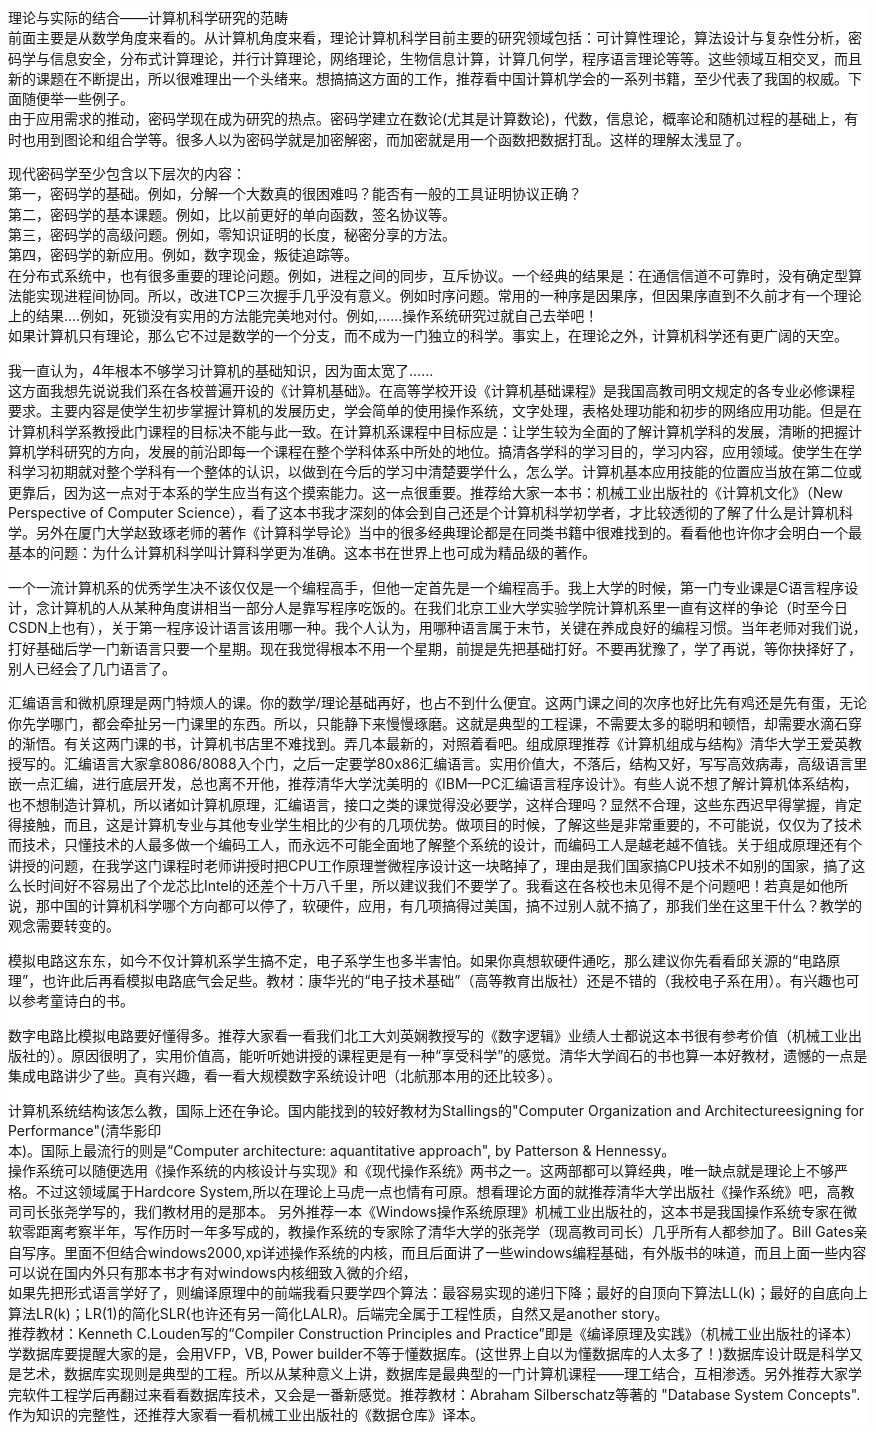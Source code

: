 理论与实际的结合——计算机科学研究的范畴    
    前面主要是从数学角度来看的。从计算机角度来看，理论计算机科学目前主要的研究领域包括：可计算性理论，算法设计与复杂性分析，密码学与信息安全，分布式计算理论，并行计算理论，网络理论，生物信息计算，计算几何学，程序语言理论等等。这些领域互相交叉，而且新的课题在不断提出，所以很难理出一个头绪来。想搞搞这方面的工作，推荐看中国计算机学会的一系列书籍，至少代表了我国的权威。下面随便举一些例子。    
    由于应用需求的推动，密码学现在成为研究的热点。密码学建立在数论(尤其是计算数论)，代数，信息论，概率论和随机过程的基础上，有时也用到图论和组合学等。很多人以为密码学就是加密解密，而加密就是用一个函数把数据打乱。这样的理解太浅显了。

  
 

现代密码学至少包含以下层次的内容：    
第一，密码学的基础。例如，分解一个大数真的很困难吗？能否有一般的工具证明协议正确？    
第二，密码学的基本课题。例如，比以前更好的单向函数，签名协议等。    
第三，密码学的高级问题。例如，零知识证明的长度，秘密分享的方法。    
第四，密码学的新应用。例如，数字现金，叛徒追踪等。    
在分布式系统中，也有很多重要的理论问题。例如，进程之间的同步，互斥协议。一个经典的结果是：在通信信道不可靠时，没有确定型算法能实现进程间协同。所以，改进TCP三次握手几乎没有意义。例如时序问题。常用的一种序是因果序，但因果序直到不久前才有一个理论上的结果....例如，死锁没有实用的方法能完美地对付。例如,......操作系统研究过就自己去举吧！    
    如果计算机只有理论，那么它不过是数学的一个分支，而不成为一门独立的科学。事实上，在理论之外，计算机科学还有更广阔的天空。      
       
我一直认为，4年根本不够学习计算机的基础知识，因为面太宽了......    
    这方面我想先说说我们系在各校普遍开设的《计算机基础》。在高等学校开设《计算机基础课程》是我国高教司明文规定的各专业必修课程要求。主要内容是使学生初步掌握计算机的发展历史，学会简单的使用操作系统，文字处理，表格处理功能和初步的网络应用功能。但是在计算机科学系教授此门课程的目标决不能与此一致。在计算机系课程中目标应是：让学生较为全面的了解计算机学科的发展，清晰的把握计算机学科研究的方向，发展的前沿即每一个课程在整个学科体系中所处的地位。搞清各学科的学习目的，学习内容，应用领域。使学生在学科学习初期就对整个学科有一个整体的认识，以做到在今后的学习中清楚要学什么，怎么学。计算机基本应用技能的位置应当放在第二位或更靠后，因为这一点对于本系的学生应当有这个摸索能力。这一点很重要。推荐给大家一本书：机械工业出版社的《计算机文化》（New Perspective of Computer Science），看了这本书我才深刻的体会到自己还是个计算机科学初学者，才比较透彻的了解了什么是计算机科学。另外在厦门大学赵致琢老师的著作《计算科学导论》当中的很多经典理论都是在同类书籍中很难找到的。看看他也许你才会明白一个最基本的问题：为什么计算机科学叫计算科学更为准确。这本书在世界上也可成为精品级的著作。    
       
一个一流计算机系的优秀学生决不该仅仅是一个编程高手，但他一定首先是一个编程高手。我上大学的时候，第一门专业课是C语言程序设计，念计算机的人从某种角度讲相当一部分人是靠写程序吃饭的。在我们北京工业大学实验学院计算机系里一直有这样的争论（时至今日CSDN上也有），关于第一程序设计语言该用哪一种。我个人认为，用哪种语言属于末节，关键在养成良好的编程习惯。当年老师对我们说，打好基础后学一门新语言只要一个星期。现在我觉得根本不用一个星期，前提是先把基础打好。不要再犹豫了，学了再说，等你抉择好了，别人已经会了几门语言了。    
       
汇编语言和微机原理是两门特烦人的课。你的数学/理论基础再好，也占不到什么便宜。这两门课之间的次序也好比先有鸡还是先有蛋，无论你先学哪门，都会牵扯另一门课里的东西。所以，只能静下来慢慢琢磨。这就是典型的工程课，不需要太多的聪明和顿悟，却需要水滴石穿的渐悟。有关这两门课的书，计算机书店里不难找到。弄几本最新的，对照着看吧。组成原理推荐《计算机组成与结构》清华大学王爱英教授写的。汇编语言大家拿8086/8088入个门，之后一定要学80x86汇编语言。实用价值大，不落后，结构又好，写写高效病毒，高级语言里嵌一点汇编，进行底层开发，总也离不开他，推荐清华大学沈美明的《IBM—PC汇编语言程序设计》。有些人说不想了解计算机体系结构，也不想制造计算机，所以诸如计算机原理，汇编语言，接口之类的课觉得没必要学，这样合理吗？显然不合理，这些东西迟早得掌握，肯定得接触，而且，这是计算机专业与其他专业学生相比的少有的几项优势。做项目的时候，了解这些是非常重要的，不可能说，仅仅为了技术而技术，只懂技术的人最多做一个编码工人，而永远不可能全面地了解整个系统的设计，而编码工人是越老越不值钱。关于组成原理还有个讲授的问题，在我学这门课程时老师讲授时把CPU工作原理誉微程序设计这一块略掉了，理由是我们国家搞CPU技术不如别的国家，搞了这么长时间好不容易出了个龙芯比Intel的还差个十万八千里，所以建议我们不要学了。我看这在各校也未见得不是个问题吧！若真是如他所说，那中国的计算机科学哪个方向都可以停了，软硬件，应用，有几项搞得过美国，搞不过别人就不搞了，那我们坐在这里干什么？教学的观念需要转变的。

  
 

模拟电路这东东，如今不仅计算机系学生搞不定，电子系学生也多半害怕。如果你真想软硬件通吃，那么建议你先看看邱关源的“电路原理”，也许此后再看模拟电路底气会足些。教材：康华光的“电子技术基础”（高等教育出版社）还是不错的（我校电子系在用）。有兴趣也可以参考童诗白的书。    
       
数字电路比模拟电路要好懂得多。推荐大家看一看我们北工大刘英娴教授写的《数字逻辑》业绩人士都说这本书很有参考价值（机械工业出版社的）。原因很明了，实用价值高，能听听她讲授的课程更是有一种“享受科学”的感觉。清华大学阎石的书也算一本好教材，遗憾的一点是集成电路讲少了些。真有兴趣，看一看大规模数字系统设计吧（北航那本用的还比较多）。    
       
计算机系统结构该怎么教，国际上还在争论。国内能找到的较好教材为Stallings的"Computer Organization and Architectureesigning for Performance"(清华影印    
本)。国际上最流行的则是“Computer architecture: aquantitative approach", by Patterson & Hennessy。    
    操作系统可以随便选用《操作系统的内核设计与实现》和《现代操作系统》两书之一。这两部都可以算经典，唯一缺点就是理论上不够严格。不过这领域属于Hardcore System,所以在理论上马虎一点也情有可原。想看理论方面的就推荐清华大学出版社《操作系统》吧，高教司司长张尧学写的，我们教材用的是那本。 另外推荐一本《Windows操作系统原理》机械工业出版社的，这本书是我国操作系统专家在微软零距离考察半年，写作历时一年多写成的，教操作系统的专家除了清华大学的张尧学（现高教司司长）几乎所有人都参加了。Bill Gates亲自写序。里面不但结合windows2000,xp详述操作系统的内核，而且后面讲了一些windows编程基础，有外版书的味道，而且上面一些内容可以说在国内外只有那本书才有对windows内核细致入微的介绍，    
    如果先把形式语言学好了，则编译原理中的前端我看只要学四个算法：最容易实现的递归下降；最好的自顶向下算法LL(k)；最好的自底向上算法LR(k)；LR(1)的简化SLR(也许还有另一简化LALR)。后端完全属于工程性质，自然又是another story。    
推荐教材：Kenneth C.Louden写的“Compiler Construction Principles and Practice”即是《编译原理及实践》（机械工业出版社的译本）    
    学数据库要提醒大家的是，会用VFP，VB, Power builder不等于懂数据库。(这世界上自以为懂数据库的人太多了！)数据库设计既是科学又是艺术，数据库实现则是典型的工程。所以从某种意义上讲，数据库是最典型的一门计算机课程——理工结合，互相渗透。另外推荐大家学完软件工程学后再翻过来看看数据库技术，又会是一番新感觉。推荐教材：Abraham Silberschatz等著的 "Database System Concepts".作为知识的完整性，还推荐大家看一看机械工业出版社的《数据仓库》译本。    
       